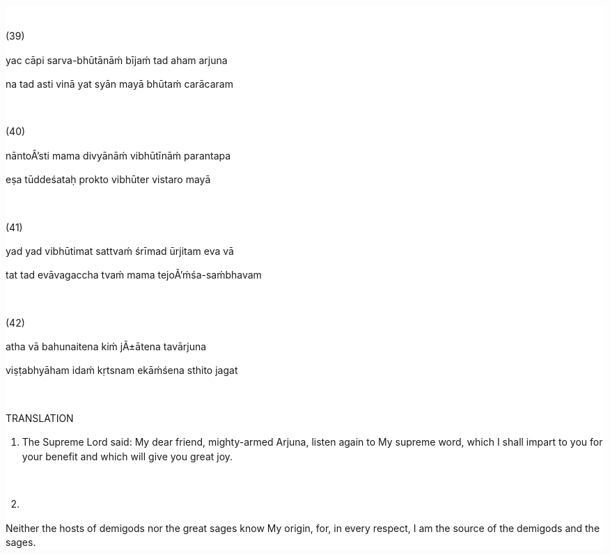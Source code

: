 
 


(39)


yac
cāpi sarva-bhūtānāḿ bījaḿ tad aham arjuna 


na tad asti vinā yat syān mayā bhūtaḿ carācaram 


 


(40)


nāntoÂ’sti
mama divyānāḿ vibhūtīnāḿ parantapa 


eṣa
tūddeśataḥ prokto vibhūter vistaro mayā 


 


(41)


yad yad
vibhūtimat sattvaḿ śrīmad ūrjitam eva vā 


tat tad
evāvagaccha tvaḿ mama tejoÂ’ḿśa-saḿbhavam 


 


(42)


atha
vā bahunaitena kiḿ jÃ±ātena tavārjuna 


viṣṭabhyāham
idaḿ kṛtsnam ekāḿśena sthito jagat


 


TRANSLATION


1) The
Supreme Lord said: My dear friend, mighty-armed Arjuna, listen again to My
supreme word, which I shall impart to you for your benefit and which will give
you great joy. 


 


2)
Neither the hosts of demigods nor the great sages know My origin, for, in every
respect, I am the source of the demigods and the sages. 
